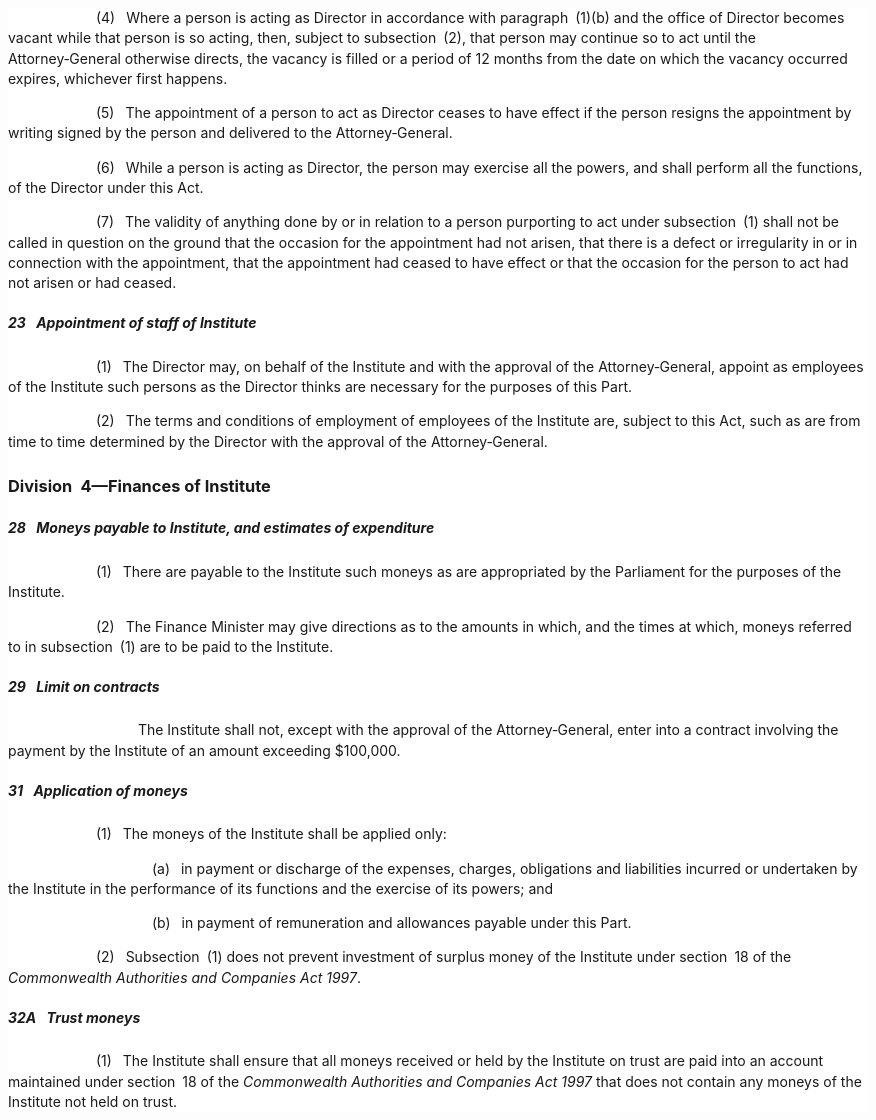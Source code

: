              (4)  Where a person is acting as Director in accordance with paragraph (1)(b) and the office of Director becomes vacant while that person is so acting, then, subject to subsection (2), that person may continue so to act until the Attorney‑General otherwise directs, the vacancy is filled or a period of 12 months from the date on which the vacancy occurred expires, whichever first happens.

             (5)  The appointment of a person to act as Director ceases to have effect if the person resigns the appointment by writing signed by the person and delivered to the Attorney‑General.

             (6)  While a person is acting as Director, the person may exercise all the powers, and shall perform all the functions, of the Director under this Act.

             (7)  The validity of anything done by or in relation to a person purporting to act under subsection (1) shall not be called in question on the ground that the occasion for the appointment had not arisen, that there is a defect or irregularity in or in connection with the appointment, that the appointment had ceased to have effect or that the occasion for the person to act had not arisen or had ceased.

##### <a id="23"></a>23  Appointment of staff of Institute

             (1)  The Director may, on behalf of the Institute and with the approval of the Attorney‑General, appoint as employees of the Institute such persons as the Director thinks are necessary for the purposes of this Part.

             (2)  The terms and conditions of employment of employees of the Institute are, subject to this Act, such as are from time to time determined by the Director with the approval of the Attorney‑General.

### Division 4—Finances of Institute

##### <a id="28"></a>28  Moneys payable to Institute, and estimates of expenditure

             (1)  There are payable to the Institute such moneys as are appropriated by the Parliament for the purposes of the Institute.

             (2)  The Finance Minister may give directions as to the amounts in which, and the times at which, moneys referred to in subsection (1) are to be paid to the Institute.

##### <a id="29"></a>29  Limit on contracts

                   The Institute shall not, except with the approval of the Attorney‑General, enter into a contract involving the payment by the Institute of an amount exceeding $100,000.

##### <a id="31"></a>31  Application of moneys

             (1)  The moneys of the Institute shall be applied only:

                     (a)  in payment or discharge of the expenses, charges, obligations and liabilities incurred or undertaken by the Institute in the performance of its functions and the exercise of its powers; and

                     (b)  in payment of remuneration and allowances payable under this Part.

             (2)  Subsection (1) does not prevent investment of surplus money of the Institute under section 18 of the _Commonwealth Authorities and Companies Act 1997_.

##### <a id="32A"></a>32A  Trust moneys

             (1)  The Institute shall ensure that all moneys received or held by the Institute on trust are paid into an account maintained under section 18 of the _Commonwealth Authorities and Companies Act 1997_ that does not contain any moneys of the Institute not held on trust.
